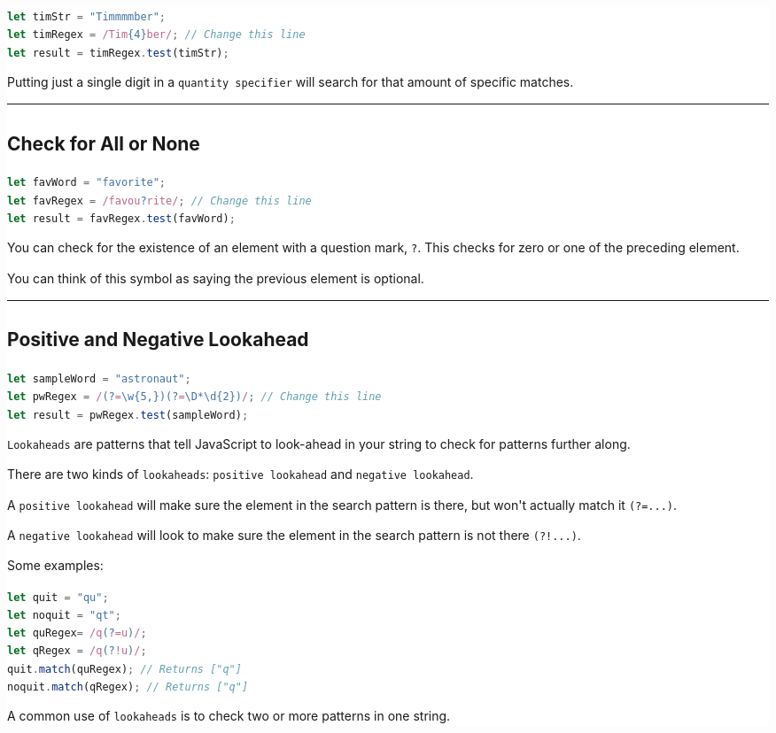 ```JavaScript
let timStr = "Timmmmber";
let timRegex = /Tim{4}ber/; // Change this line
let result = timRegex.test(timStr);
```

Putting just a single digit in a `quantity specifier` will search for that amount of specific matches.

---

## Check for All or None

```JavaScript
let favWord = "favorite";
let favRegex = /favou?rite/; // Change this line
let result = favRegex.test(favWord);
```

You can check for the existence of an element with a question mark, `?`. This checks for zero or one of the preceding element.

You can think of this symbol as saying the previous element is optional.

---

## Positive and Negative Lookahead

```JavaScript
let sampleWord = "astronaut";
let pwRegex = /(?=\w{5,})(?=\D*\d{2})/; // Change this line
let result = pwRegex.test(sampleWord);
```

`Lookaheads` are patterns that tell JavaScript to look-ahead in your string to check for patterns further along.

There are two kinds of `lookaheads`: `positive lookahead` and `negative lookahead`.

A `positive lookahead` will make sure the element in the search pattern is there, but won't actually match it `(?=...)`.

A `negative lookahead` will look to make sure the element in the search pattern is not there `(?!...)`.

Some examples:

```JavaScript
let quit = "qu";
let noquit = "qt";
let quRegex= /q(?=u)/;
let qRegex = /q(?!u)/;
quit.match(quRegex); // Returns ["q"]
noquit.match(qRegex); // Returns ["q"]
```

A common use of `lookaheads` is to check two or more patterns in one string.

